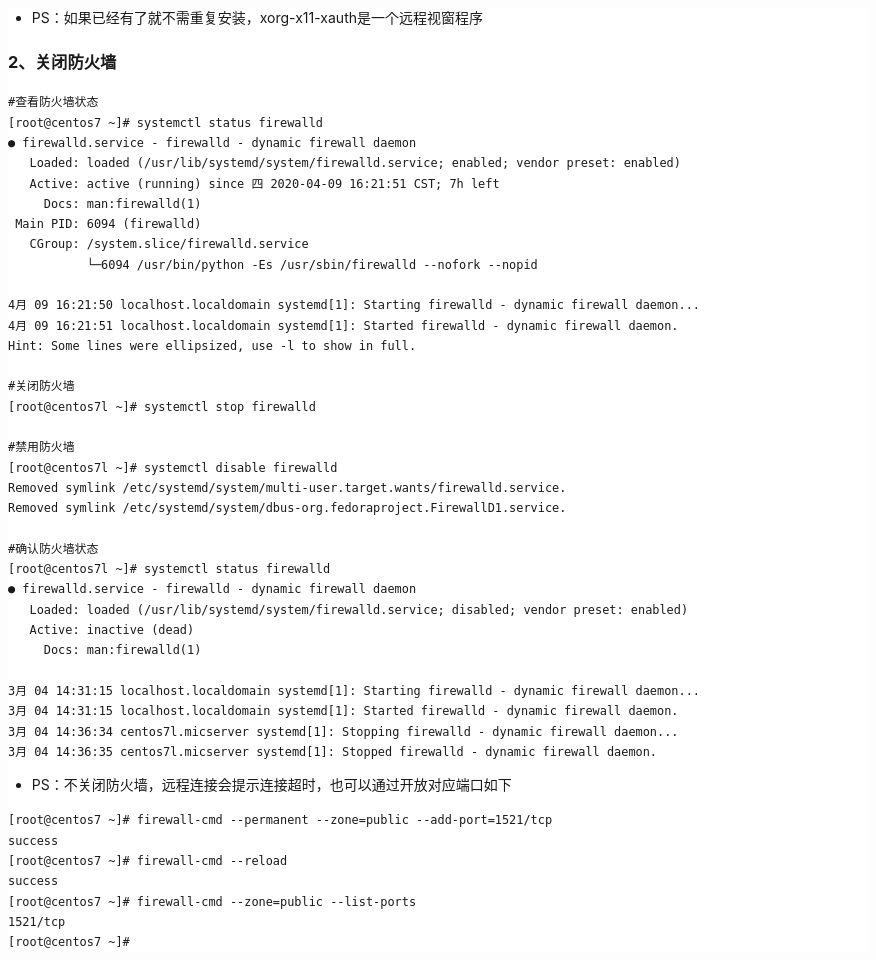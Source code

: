 - PS：如果已经有了就不需重复安装，xorg-x11-xauth是一个远程视窗程序



### 2、关闭防火墙

```shell
#查看防火墙状态
[root@centos7 ~]# systemctl status firewalld
● firewalld.service - firewalld - dynamic firewall daemon
   Loaded: loaded (/usr/lib/systemd/system/firewalld.service; enabled; vendor preset: enabled)
   Active: active (running) since 四 2020-04-09 16:21:51 CST; 7h left
     Docs: man:firewalld(1)
 Main PID: 6094 (firewalld)
   CGroup: /system.slice/firewalld.service
           └─6094 /usr/bin/python -Es /usr/sbin/firewalld --nofork --nopid

4月 09 16:21:50 localhost.localdomain systemd[1]: Starting firewalld - dynamic firewall daemon...
4月 09 16:21:51 localhost.localdomain systemd[1]: Started firewalld - dynamic firewall daemon.
Hint: Some lines were ellipsized, use -l to show in full.

#关闭防火墙
[root@centos7l ~]# systemctl stop firewalld

#禁用防火墙
[root@centos7l ~]# systemctl disable firewalld
Removed symlink /etc/systemd/system/multi-user.target.wants/firewalld.service.
Removed symlink /etc/systemd/system/dbus-org.fedoraproject.FirewallD1.service.

#确认防火墙状态
[root@centos7l ~]# systemctl status firewalld
● firewalld.service - firewalld - dynamic firewall daemon
   Loaded: loaded (/usr/lib/systemd/system/firewalld.service; disabled; vendor preset: enabled)
   Active: inactive (dead)
     Docs: man:firewalld(1)

3月 04 14:31:15 localhost.localdomain systemd[1]: Starting firewalld - dynamic firewall daemon...
3月 04 14:31:15 localhost.localdomain systemd[1]: Started firewalld - dynamic firewall daemon.
3月 04 14:36:34 centos7l.micserver systemd[1]: Stopping firewalld - dynamic firewall daemon...
3月 04 14:36:35 centos7l.micserver systemd[1]: Stopped firewalld - dynamic firewall daemon.
```

- PS：不关闭防火墙，远程连接会提示连接超时，也可以通过开放对应端口如下


```shell
[root@centos7 ~]# firewall-cmd --permanent --zone=public --add-port=1521/tcp
success
[root@centos7 ~]# firewall-cmd --reload
success
[root@centos7 ~]# firewall-cmd --zone=public --list-ports
1521/tcp
[root@centos7 ~]#
```
